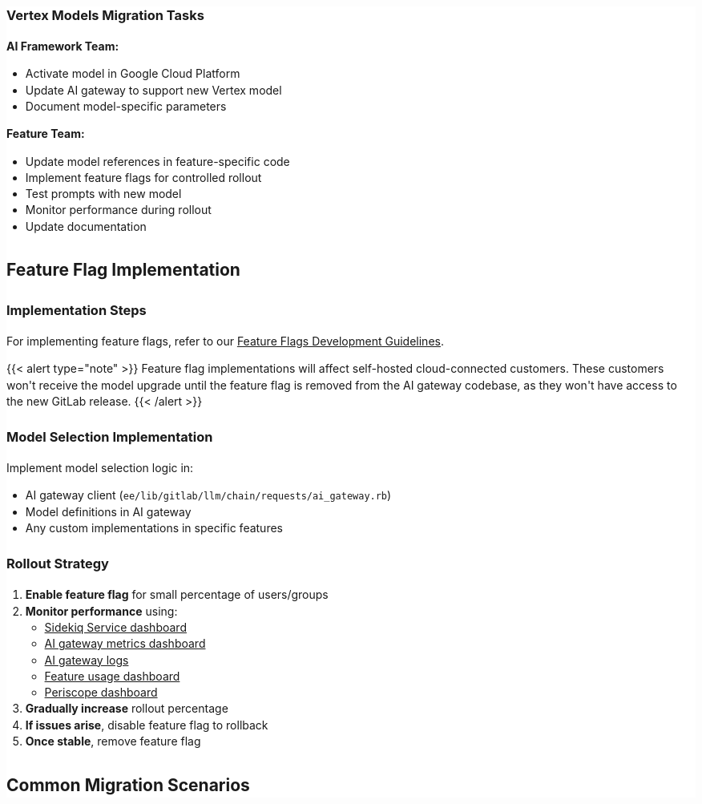 ### Vertex Models Migration Tasks

**AI Framework Team:**

- Activate model in Google Cloud Platform
- Update AI gateway to support new Vertex model
- Document model-specific parameters

**Feature Team:**

- Update model references in feature-specific code
- Implement feature flags for controlled rollout
- Test prompts with new model
- Monitor performance during rollout
- Update documentation

## Feature Flag Implementation

### Implementation Steps

For implementing feature flags, refer to our [Feature Flags Development Guidelines](../feature_flags/_index.md).

{{< alert type="note" >}}
Feature flag implementations will affect self-hosted cloud-connected customers. These customers won't receive the model upgrade until the feature flag is removed from the AI gateway codebase, as they won't have access to the new GitLab release.
{{< /alert >}}

### Model Selection Implementation

Implement model selection logic in:

- AI gateway client (`ee/lib/gitlab/llm/chain/requests/ai_gateway.rb`)
- Model definitions in AI gateway
- Any custom implementations in specific features

### Rollout Strategy

1. **Enable feature flag** for small percentage of users/groups
1. **Monitor performance** using:
   - [Sidekiq Service dashboard](https://dashboards.gitlab.net/d/sidekiq-main/sidekiq-overview)
   - [AI gateway metrics dashboard](https://dashboards.gitlab.net/d/ai-gateway-main/ai-gateway3a-overview?orgId=1)
   - [AI gateway logs](https://log.gprd.gitlab.net/app/r/s/zKEel)
   - [Feature usage dashboard](https://log.gprd.gitlab.net/app/r/s/egybF)
   - [Periscope dashboard](https://app.periscopedata.com/app/gitlab/1137231/Ai-Features)
1. **Gradually increase** rollout percentage
1. **If issues arise**, disable feature flag to rollback
1. **Once stable**, remove feature flag

## Common Migration Scenarios
